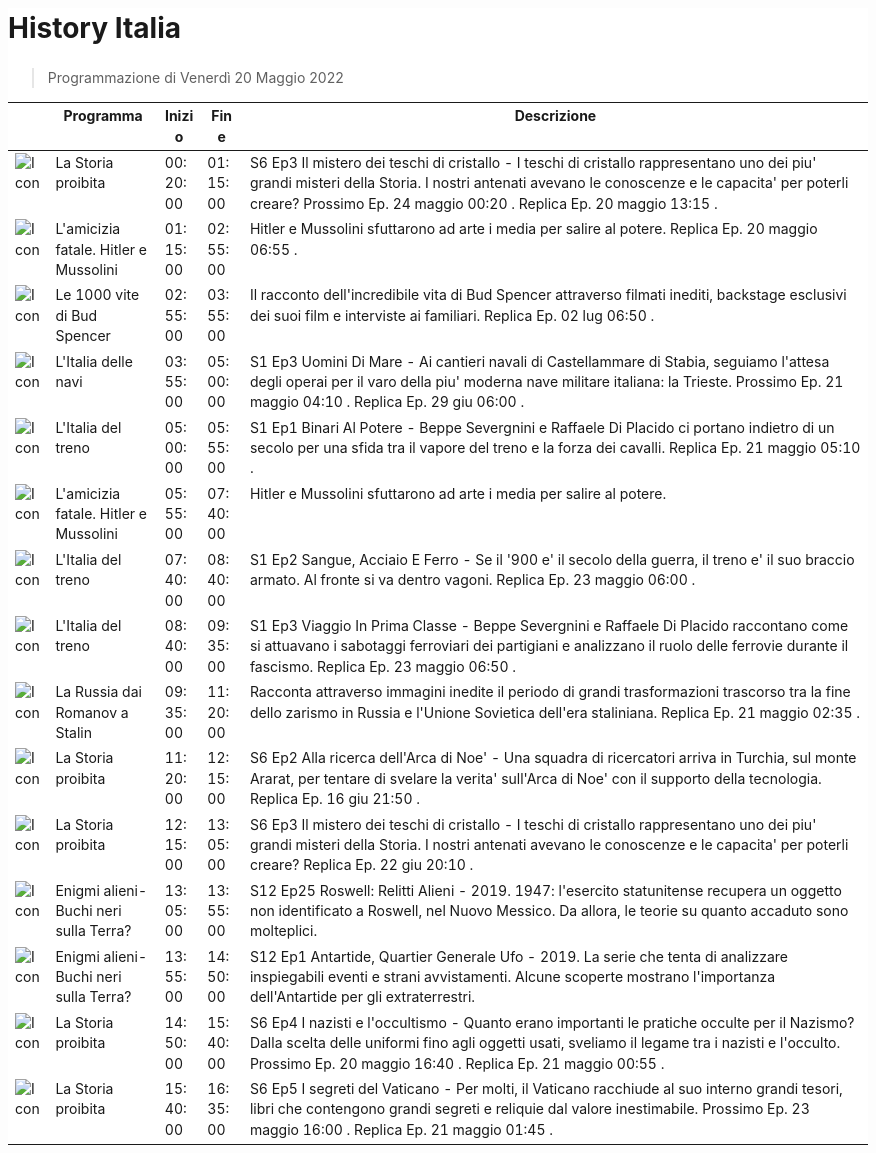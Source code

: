 # History Italia
> Programmazione di Venerdì 20 Maggio 2022

||Programma|Inizio|Fine|Descrizione|
|---|---|---|---|---|
|![Icon](https://guidatv.sky.it/uuid/cb3ab9b9-c80a-4b3d-8de7-45dba1f672d8/cover?md5ChecksumParam=89e503768e12de6173e8d104f1088c78)|La Storia proibita|00:20:00|01:15:00|S6 Ep3 Il mistero dei teschi di cristallo - I teschi di cristallo rappresentano uno dei piu&#039; grandi misteri della Storia. I nostri antenati avevano le conoscenze e le capacita&#039; per poterli creare? Prossimo Ep. 24 maggio 00:20 . Replica Ep. 20 maggio 13:15 .
|![Icon](https://guidatv.sky.it/uuid/d8677cbd-90c5-42e4-b87f-2e3a00413c12/cover?md5ChecksumParam=7010a96682fae6d520d8fb556f920776)|L&#039;amicizia fatale. Hitler e Mussolini|01:15:00|02:55:00|Hitler e Mussolini sfuttarono ad arte i media per salire al potere. Replica Ep. 20 maggio 06:55 .
|![Icon](https://guidatv.sky.it/uuid/31961155-2e9e-47b6-826d-f1dba378c0ea/cover?md5ChecksumParam=2e87670b7658370f5022d214819c57ec)|Le 1000 vite di Bud Spencer|02:55:00|03:55:00|Il racconto dell&#039;incredibile vita di Bud Spencer attraverso filmati inediti, backstage esclusivi dei suoi film e interviste ai familiari. Replica Ep. 02 lug 06:50 .
|![Icon](https://guidatv.sky.it/uuid/404e6bff-ad4c-42a2-a45b-a49291e8f3c1/cover?md5ChecksumParam=c18f382a37b37b608f5bbf5afedc2bea)|L&#039;Italia delle navi|03:55:00|05:00:00|S1 Ep3 Uomini Di Mare - Ai cantieri navali di Castellammare di Stabia, seguiamo l&#039;attesa degli operai per il varo della piu&#039; moderna nave militare italiana: la Trieste. Prossimo Ep. 21 maggio 04:10 . Replica Ep. 29 giu 06:00 .
|![Icon](https://guidatv.sky.it/uuid/31d0364d-1bbb-4131-a84e-61a73b4ba8ea/cover?md5ChecksumParam=8fc9d0b778d4473d31c5c146ef9038ad)|L&#039;Italia del treno|05:00:00|05:55:00|S1 Ep1 Binari Al Potere - Beppe Severgnini e Raffaele Di Placido ci portano indietro di un secolo per una sfida tra il vapore del treno e la forza dei cavalli. Replica Ep. 21 maggio 05:10 .
|![Icon](https://guidatv.sky.it/uuid/d8677cbd-90c5-42e4-b87f-2e3a00413c12/cover?md5ChecksumParam=7010a96682fae6d520d8fb556f920776)|L&#039;amicizia fatale. Hitler e Mussolini|05:55:00|07:40:00|Hitler e Mussolini sfuttarono ad arte i media per salire al potere.
|![Icon](https://guidatv.sky.it/uuid/f50239cc-f926-40ed-ab96-6ba010ea32d3/cover?md5ChecksumParam=8fc9d0b778d4473d31c5c146ef9038ad)|L&#039;Italia del treno|07:40:00|08:40:00|S1 Ep2 Sangue, Acciaio E Ferro - Se il &#039;900 e&#039; il secolo della guerra, il treno e&#039; il suo braccio armato. Al fronte si va dentro vagoni. Replica Ep. 23 maggio 06:00 .
|![Icon](https://guidatv.sky.it/uuid/23f60920-9a56-4f95-945f-ed0b108ad3bd/cover?md5ChecksumParam=8fc9d0b778d4473d31c5c146ef9038ad)|L&#039;Italia del treno|08:40:00|09:35:00|S1 Ep3 Viaggio In Prima Classe - Beppe Severgnini e Raffaele Di Placido raccontano come si attuavano i sabotaggi ferroviari dei partigiani e analizzano il ruolo delle ferrovie durante il fascismo. Replica Ep. 23 maggio 06:50 .
|![Icon](https://guidatv.sky.it/uuid/1fa95dac-c381-4c9f-9e0a-541be531ba33/cover?md5ChecksumParam=ad05cbaad29084eb6bdb825901c88627)|La Russia dai Romanov a Stalin|09:35:00|11:20:00|Racconta attraverso immagini inedite il periodo di grandi trasformazioni trascorso tra la fine dello zarismo in Russia e l&#039;Unione Sovietica dell&#039;era staliniana. Replica Ep. 21 maggio 02:35 .
|![Icon](https://guidatv.sky.it/uuid/df49aefe-0706-4004-a158-d960362e8328/cover?md5ChecksumParam=89e503768e12de6173e8d104f1088c78)|La Storia proibita|11:20:00|12:15:00|S6 Ep2 Alla ricerca dell&#039;Arca di Noe&#039; - Una squadra di ricercatori arriva in Turchia, sul monte Ararat, per tentare di svelare la verita&#039; sull&#039;Arca di Noe&#039; con il supporto della tecnologia. Replica Ep. 16 giu 21:50 .
|![Icon](https://guidatv.sky.it/uuid/cb3ab9b9-c80a-4b3d-8de7-45dba1f672d8/cover?md5ChecksumParam=89e503768e12de6173e8d104f1088c78)|La Storia proibita|12:15:00|13:05:00|S6 Ep3 Il mistero dei teschi di cristallo - I teschi di cristallo rappresentano uno dei piu&#039; grandi misteri della Storia. I nostri antenati avevano le conoscenze e le capacita&#039; per poterli creare? Replica Ep. 22 giu 20:10 .
|![Icon](https://guidatv.sky.it/uuid/d160135d-cb95-45ea-8e53-c6e5521edbb4/cover?md5ChecksumParam=51c1396ca798abc32e78fd7c9a377a42)|Enigmi alieni-Buchi neri sulla Terra?|13:05:00|13:55:00|S12 Ep25 Roswell: Relitti Alieni - 2019. 1947: l&#039;esercito statunitense recupera un oggetto non identificato a Roswell, nel Nuovo Messico. Da allora, le teorie su quanto accaduto sono molteplici.
|![Icon](https://guidatv.sky.it/uuid/7c7887a5-b19a-4352-95ad-d6a892b13cbf/cover?md5ChecksumParam=51c1396ca798abc32e78fd7c9a377a42)|Enigmi alieni-Buchi neri sulla Terra?|13:55:00|14:50:00|S12 Ep1 Antartide, Quartier Generale Ufo - 2019. La serie che tenta di analizzare inspiegabili eventi e strani avvistamenti. Alcune scoperte mostrano l&#039;importanza dell&#039;Antartide per gli extraterrestri.
|![Icon](https://guidatv.sky.it/uuid/4c25720b-4f4d-47f9-82db-b297a1fa9ec8/cover?md5ChecksumParam=89e503768e12de6173e8d104f1088c78)|La Storia proibita|14:50:00|15:40:00|S6 Ep4 I nazisti e l&#039;occultismo - Quanto erano importanti le pratiche occulte per il Nazismo? Dalla scelta delle uniformi fino agli oggetti usati, sveliamo il legame tra i nazisti e l&#039;occulto. Prossimo Ep. 20 maggio 16:40 . Replica Ep. 21 maggio 00:55 .
|![Icon](https://guidatv.sky.it/uuid/70f2c20d-0fb0-4f19-a750-16ae120a9a9d/cover?md5ChecksumParam=89e503768e12de6173e8d104f1088c78)|La Storia proibita|15:40:00|16:35:00|S6 Ep5 I segreti del Vaticano - Per molti, il Vaticano racchiude al suo interno grandi tesori, libri che contengono grandi segreti e reliquie dal valore inestimabile. Prossimo Ep. 23 maggio 16:00 . Replica Ep. 21 maggio 01:45 .